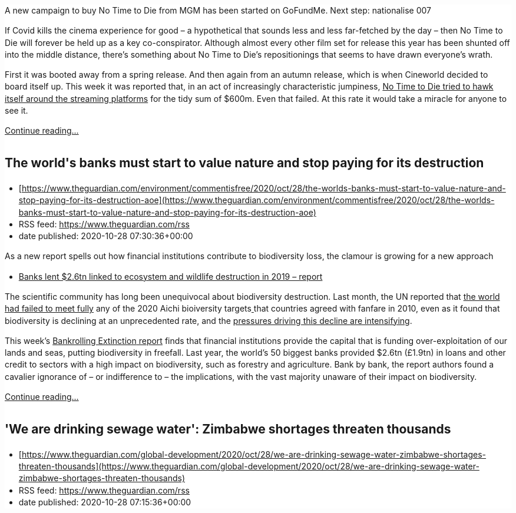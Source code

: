 <p>A new campaign to buy No Time to Die from MGM has been started on GoFundMe. Next step: nationalise 007</p><p>If Covid kills the cinema experience for good – a hypothetical that sounds less and less far-fetched by the day – then No Time to Die will forever be held up as a key co-conspirator. Although almost every other film set for release this year has been shunted off into the middle distance, there’s something about No Time to Die’s repositionings that seems to have drawn everyone’s wrath.</p><p>First it was booted away from a spring release. And then again from an autumn release, which is when Cineworld decided to board itself up. This week it was reported that, in an act of increasingly characteristic jumpiness, <a href="https://variety.com/2020/film/news/james-bond-no-time-to-die-netflix-apple-1234814809/">No Time to Die tried to hawk itself around the streaming platforms</a> for the tidy sum of $600m. Even that failed. At this rate it would take a miracle for anyone to see it.</p> <a href="https://www.theguardian.com/film/2020/oct/28/no-time-to-die-bond-crowdfunder-nationalise-007">Continue reading...</a>

## The world's banks must start to value nature and stop paying for its destruction
 - [https://www.theguardian.com/environment/commentisfree/2020/oct/28/the-worlds-banks-must-start-to-value-nature-and-stop-paying-for-its-destruction-aoe](https://www.theguardian.com/environment/commentisfree/2020/oct/28/the-worlds-banks-must-start-to-value-nature-and-stop-paying-for-its-destruction-aoe)
 - RSS feed: https://www.theguardian.com/rss
 - date published: 2020-10-28 07:30:36+00:00

<p>As a new report spells out how financial institutions contribute to biodiversity loss, the clamour is growing for a new approach</p><ul><li><a href="https://www.theguardian.com/environment/2020/oct/28/banks-lent-1-9tn-linked-to-ecosystem-and-wildlife-destruction-in-2019-report-aoe">Banks lent $2.6tn linked to ecosystem and wildlife destruction in 2019 – report</a></li></ul><p>The scientific community has long been unequivocal about biodiversity destruction. Last month, the UN reported that <a href="https://www.theguardian.com/environment/2020/sep/15/every-global-target-to-stem-destruction-of-nature-by-2020-missed-un-report-aoe">the world had failed to meet fully</a> any of the 2020 Aichi bioiversity targets<a href="https://www.theguardian.com/environment/2010/oct/29/biodiversity-talks-ministers-nagoya-strategy"> </a>that countries agreed with fanfare in 2010, even as it found that biodiversity is declining at an unprecedented rate, and the <a href="https://www.theguardian.com/environment/2020/sep/10/humans-exploiting-and-destroying-nature-on-unprecedented-scale-report-aoe">pressures driving this decline </a><a href="https://www.theguardian.com/environment/2020/sep/10/humans-exploiting-and-destroying-nature-on-unprecedented-scale-report-aoe">are intensifying</a>.</p><p>This week’s <a href="https://www.theguardian.com/environment/2020/oct/28/banks-lent-1-9tn-linked-to-ecosystem-and-wildlife-destruction-in-2019-report-aoe">Bankrolling Extinction</a><a href="https://www.theguardian.com/environment/2020/oct/28/banks-lent-1-9tn-linked-to-ecosystem-and-wildlife-destruction-in-2019-report-aoe"> report</a> finds that financial institutions provide the capital that is funding over-exploitation of our lands and seas, putting biodiversity in freefall. Last year, the world’s 50 biggest banks provided $2.6tn (£1.9tn) in loans and other credit to sectors with a high impact on biodiversity, such as forestry and agriculture. Bank by bank, the report authors found a cavalier ignorance of – or indifference to – the implications, with the vast majority unaware of their impact on biodiversity.</p> <a href="https://www.theguardian.com/environment/commentisfree/2020/oct/28/the-worlds-banks-must-start-to-value-nature-and-stop-paying-for-its-destruction-aoe">Continue reading...</a>

## 'We are drinking sewage water': Zimbabwe shortages threaten thousands
 - [https://www.theguardian.com/global-development/2020/oct/28/we-are-drinking-sewage-water-zimbabwe-shortages-threaten-thousands](https://www.theguardian.com/global-development/2020/oct/28/we-are-drinking-sewage-water-zimbabwe-shortages-threaten-thousands)
 - RSS feed: https://www.theguardian.com/rss
 - date published: 2020-10-28 07:15:36+00:00
